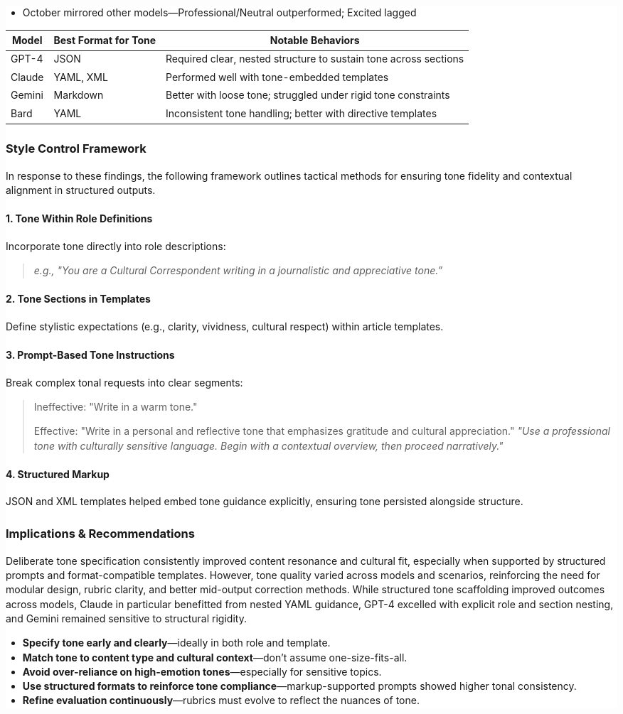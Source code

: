 * October mirrored other models—Professional/Neutral outperformed; Excited lagged

| Model  | Best Format for Tone | Notable Behaviors                                                |
| ------ | -------------------- | ---------------------------------------------------------------- |
| GPT-4  | JSON                 | Required clear, nested structure to sustain tone across sections |
| Claude | YAML, XML            | Performed well with tone-embedded templates                      |
| Gemini | Markdown             | Better with loose tone; struggled under rigid tone constraints   |
| Bard   | YAML                 | Inconsistent tone handling; better with directive templates      |

### Style Control Framework

In response to these findings, the following framework outlines tactical methods for ensuring tone fidelity and contextual alignment in structured outputs.

#### 1. Tone Within Role Definitions

Incorporate tone directly into role descriptions:

> *e.g., "You are a Cultural Correspondent writing in a journalistic and appreciative tone.”*

#### 2. Tone Sections in Templates

Define stylistic expectations (e.g., clarity, vividness, cultural respect) within article templates.

#### 3. Prompt-Based Tone Instructions

Break complex tonal requests into clear segments:

> Ineffective: "Write in a warm tone."
>
> Effective: "Write in a personal and reflective tone that emphasizes gratitude and cultural appreciation."
> *"Use a professional tone with culturally sensitive language. Begin with a contextual overview, then proceed narratively."*

#### 4. Structured Markup

JSON and XML templates helped embed tone guidance explicitly, ensuring tone persisted alongside structure.

### Implications & Recommendations

Deliberate tone specification consistently improved content resonance and cultural fit, especially when supported by structured prompts and format-compatible templates. However, tone quality varied across models and scenarios, reinforcing the need for modular design, rubric clarity, and better mid-output correction methods. While structured tone scaffolding improved outcomes across models, Claude in particular benefitted from nested YAML guidance, GPT-4 excelled with explicit role and section nesting, and Gemini remained sensitive to structural rigidity.

* **Specify tone early and clearly**—ideally in both role and template.
* **Match tone to content type and cultural context**—don’t assume one-size-fits-all.
* **Avoid over-reliance on high-emotion tones**—especially for sensitive topics.
* **Use structured formats to reinforce tone compliance**—markup-supported prompts showed higher tonal consistency.
* **Refine evaluation continuously**—rubrics must evolve to reflect the nuances of tone.
